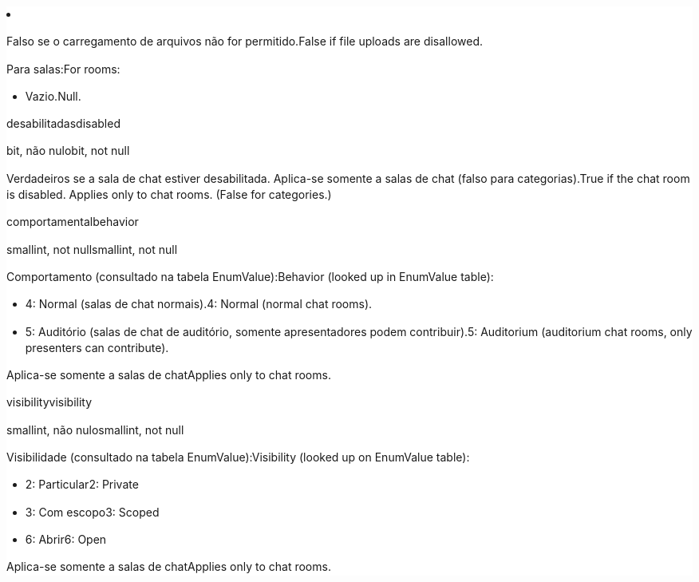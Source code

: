 <li><p><span data-ttu-id="88b07-149">Falso se o carregamento de arquivos não for permitido.</span><span class="sxs-lookup"><span data-stu-id="88b07-149">False if file uploads are disallowed.</span></span></p></li>
</ul>
<p><span data-ttu-id="88b07-150">Para salas:</span><span class="sxs-lookup"><span data-stu-id="88b07-150">For rooms:</span></span></p>
<ul>
<li><p><span data-ttu-id="88b07-151">Vazio.</span><span class="sxs-lookup"><span data-stu-id="88b07-151">Null.</span></span></p></li>
</ul></td>
</tr>
<tr class="even">
<td><p><span data-ttu-id="88b07-152">desabilitadas</span><span class="sxs-lookup"><span data-stu-id="88b07-152">disabled</span></span></p></td>
<td><p><span data-ttu-id="88b07-153">bit, não nulo</span><span class="sxs-lookup"><span data-stu-id="88b07-153">bit, not null</span></span></p></td>
<td><p><span data-ttu-id="88b07-p102">Verdadeiros se a sala de chat estiver desabilitada. Aplica-se somente a salas de chat (falso para categorias).</span><span class="sxs-lookup"><span data-stu-id="88b07-p102">True if the chat room is disabled. Applies only to chat rooms. (False for categories.)</span></span></p></td>
</tr>
<tr class="odd">
<td></td>
<td></td>
<td></td>
</tr>
<tr class="even">
<td><p><span data-ttu-id="88b07-157">comportamental</span><span class="sxs-lookup"><span data-stu-id="88b07-157">behavior</span></span></p></td>
<td><p><span data-ttu-id="88b07-158">smallint, not null</span><span class="sxs-lookup"><span data-stu-id="88b07-158">smallint, not null</span></span></p></td>
<td><p><span data-ttu-id="88b07-159">Comportamento (consultado na tabela EnumValue):</span><span class="sxs-lookup"><span data-stu-id="88b07-159">Behavior (looked up in EnumValue table):</span></span></p>
<ul>
<li><p><span data-ttu-id="88b07-160">4: Normal (salas de chat normais).</span><span class="sxs-lookup"><span data-stu-id="88b07-160">4: Normal (normal chat rooms).</span></span></p></li>
<li><p><span data-ttu-id="88b07-161">5: Auditório (salas de chat de auditório, somente apresentadores podem contribuir).</span><span class="sxs-lookup"><span data-stu-id="88b07-161">5: Auditorium (auditorium chat rooms, only presenters can contribute).</span></span></p></li>
</ul>
<p><span data-ttu-id="88b07-162">Aplica-se somente a salas de chat</span><span class="sxs-lookup"><span data-stu-id="88b07-162">Applies only to chat rooms.</span></span></p></td>
</tr>
<tr class="odd">
<td><p><span data-ttu-id="88b07-163">visibility</span><span class="sxs-lookup"><span data-stu-id="88b07-163">visibility</span></span></p></td>
<td><p><span data-ttu-id="88b07-164">smallint, não nulo</span><span class="sxs-lookup"><span data-stu-id="88b07-164">smallint, not null</span></span></p></td>
<td><p><span data-ttu-id="88b07-165">Visibilidade (consultado na tabela EnumValue):</span><span class="sxs-lookup"><span data-stu-id="88b07-165">Visibility (looked up on EnumValue table):</span></span></p>
<ul>
<li><p><span data-ttu-id="88b07-166">2: Particular</span><span class="sxs-lookup"><span data-stu-id="88b07-166">2: Private</span></span></p></li>
<li><p><span data-ttu-id="88b07-167">3: Com escopo</span><span class="sxs-lookup"><span data-stu-id="88b07-167">3: Scoped</span></span></p></li>
<li><p><span data-ttu-id="88b07-168">6: Abrir</span><span class="sxs-lookup"><span data-stu-id="88b07-168">6: Open</span></span></p></li>
</ul>
<p><span data-ttu-id="88b07-169">Aplica-se somente a salas de chat</span><span class="sxs-lookup"><span data-stu-id="88b07-169">Applies only to chat rooms.</span></span></p></td>
</tr>
<tr class="even">